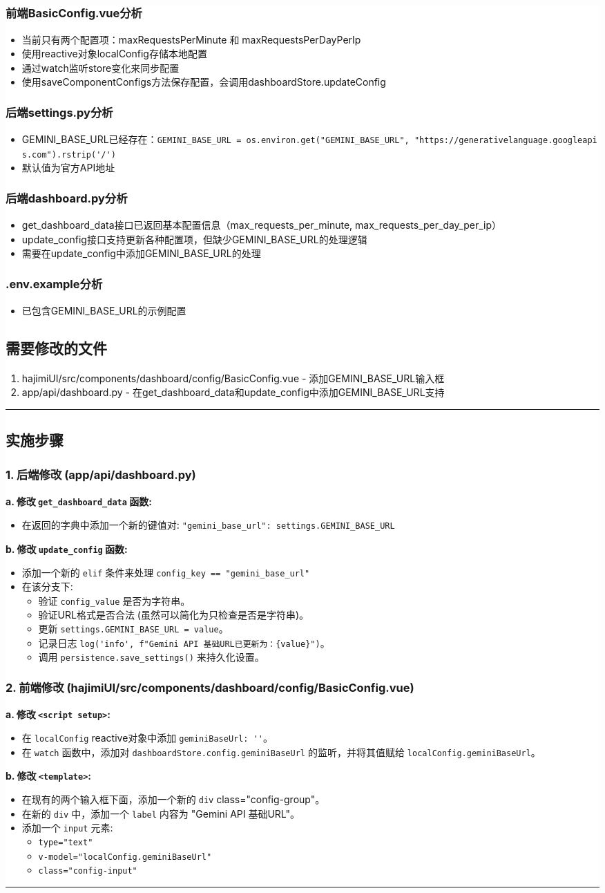 ### 前端BasicConfig.vue分析
- 当前只有两个配置项：maxRequestsPerMinute 和 maxRequestsPerDayPerIp
- 使用reactive对象localConfig存储本地配置
- 通过watch监听store变化来同步配置
- 使用saveComponentConfigs方法保存配置，会调用dashboardStore.updateConfig

### 后端settings.py分析
- GEMINI_BASE_URL已经存在：`GEMINI_BASE_URL = os.environ.get("GEMINI_BASE_URL", "https://generativelanguage.googleapis.com").rstrip('/')`
- 默认值为官方API地址

### 后端dashboard.py分析
- get_dashboard_data接口已返回基本配置信息（max_requests_per_minute, max_requests_per_day_per_ip）
- update_config接口支持更新各种配置项，但缺少GEMINI_BASE_URL的处理逻辑
- 需要在update_config中添加GEMINI_BASE_URL的处理

### .env.example分析
- 已包含GEMINI_BASE_URL的示例配置

## 需要修改的文件
1. hajimiUI/src/components/dashboard/config/BasicConfig.vue - 添加GEMINI_BASE_URL输入框
2. app/api/dashboard.py - 在get_dashboard_data和update_config中添加GEMINI_BASE_URL支持
---
## 实施步骤

### 1. 后端修改 (app/api/dashboard.py)

**a. 修改 `get_dashboard_data` 函数:**
- 在返回的字典中添加一个新的键值对: `"gemini_base_url": settings.GEMINI_BASE_URL`

**b. 修改 `update_config` 函数:**
- 添加一个新的 `elif` 条件来处理 `config_key == "gemini_base_url"`
- 在该分支下:
    - 验证 `config_value` 是否为字符串。
    - 验证URL格式是否合法 (虽然可以简化为只检查是否是字符串)。
    - 更新 `settings.GEMINI_BASE_URL = value`。
    - 记录日志 `log('info', f"Gemini API 基础URL已更新为：{value}")`。
    - 调用 `persistence.save_settings()` 来持久化设置。

### 2. 前端修改 (hajimiUI/src/components/dashboard/config/BasicConfig.vue)

**a. 修改 `<script setup>`:**
- 在 `localConfig` reactive对象中添加 `geminiBaseUrl: ''`。
- 在 `watch` 函数中，添加对 `dashboardStore.config.geminiBaseUrl` 的监听，并将其值赋给 `localConfig.geminiBaseUrl`。

**b. 修改 `<template>`:**
- 在现有的两个输入框下面，添加一个新的 `div` class="config-group"。
- 在新的 `div` 中，添加一个 `label` 内容为 "Gemini API 基础URL"。
- 添加一个 `input` 元素:
    - `type="text"`
    - `v-model="localConfig.geminiBaseUrl"`
    - `class="config-input"`

---